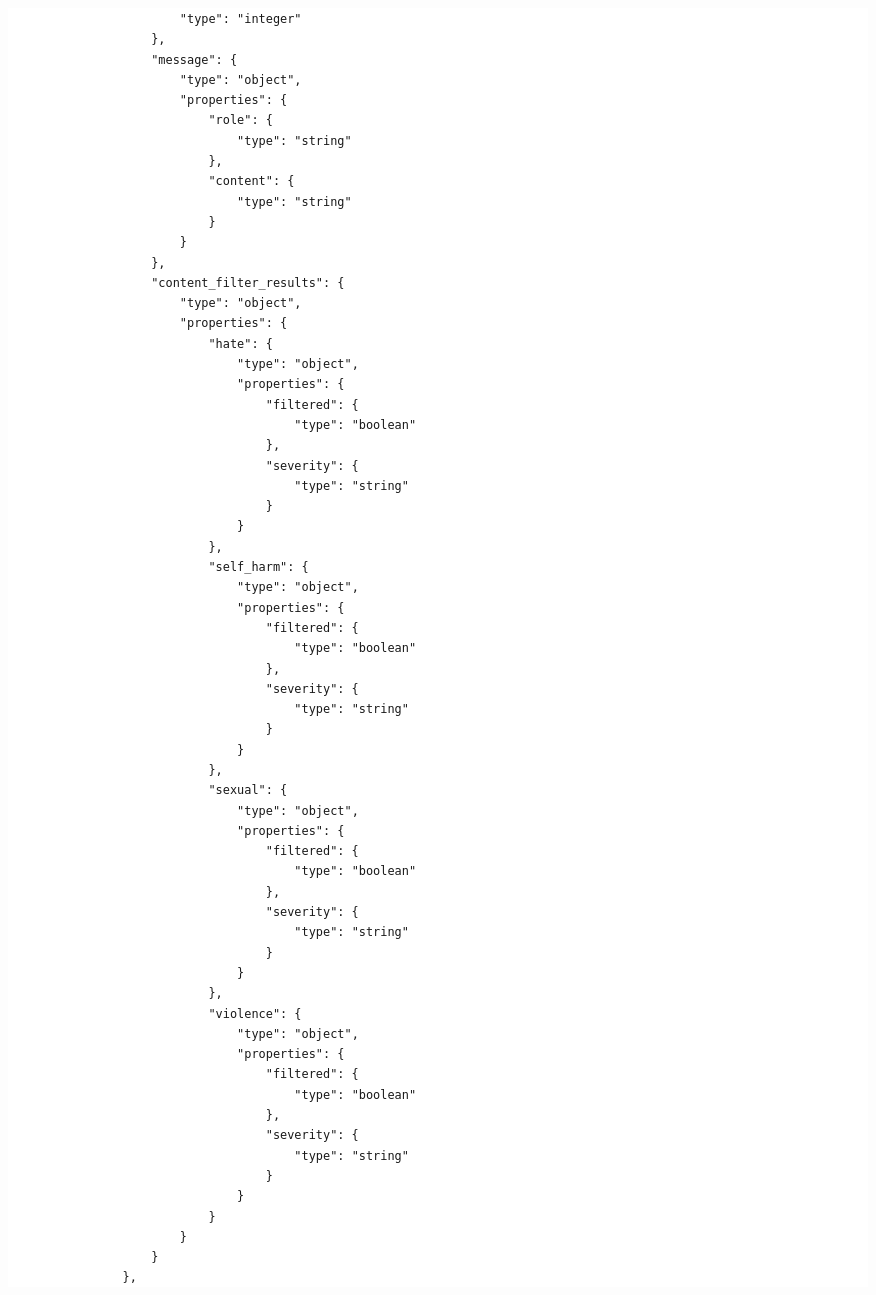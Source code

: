 ```
                        "type": "integer"
                    },
                    "message": {
                        "type": "object",
                        "properties": {
                            "role": {
                                "type": "string"
                            },
                            "content": {
                                "type": "string"
                            }
                        }
                    },
                    "content_filter_results": {
                        "type": "object",
                        "properties": {
                            "hate": {
                                "type": "object",
                                "properties": {
                                    "filtered": {
                                        "type": "boolean"
                                    },
                                    "severity": {
                                        "type": "string"
                                    }
                                }
                            },
                            "self_harm": {
                                "type": "object",
                                "properties": {
                                    "filtered": {
                                        "type": "boolean"
                                    },
                                    "severity": {
                                        "type": "string"
                                    }
                                }
                            },
                            "sexual": {
                                "type": "object",
                                "properties": {
                                    "filtered": {
                                        "type": "boolean"
                                    },
                                    "severity": {
                                        "type": "string"
                                    }
                                }
                            },
                            "violence": {
                                "type": "object",
                                "properties": {
                                    "filtered": {
                                        "type": "boolean"
                                    },
                                    "severity": {
                                        "type": "string"
                                    }
                                }
                            }
                        }
                    }
                },
```